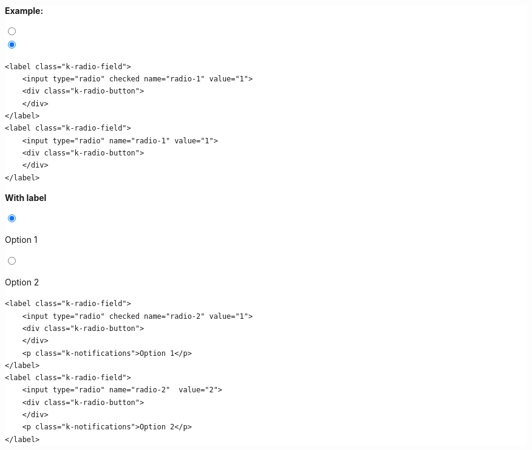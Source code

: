 **Example:**

<div class="kukun-docs-example"> 
    <label class="k-radio-field">
        <input type="radio" checked name="radio-1" value="1">
        <div class="k-radio-button">
        </div>
    </label>
    <label class="k-radio-field">
        <input type="radio" checked name="radio-1" value="1">
        <div class="k-radio-button">
        </div>
    </label>
</div>

```
<label class="k-radio-field">
    <input type="radio" checked name="radio-1" value="1">
    <div class="k-radio-button">
    </div>
</label>
<label class="k-radio-field">
    <input type="radio" name="radio-1" value="1">
    <div class="k-radio-button">
    </div>
</label>
```

**With label**

<div class="kukun-docs-example"> 
    <label class="k-radio-field">
        <input type="radio" checked name="radio-2" value="1">
        <div class="k-radio-button">
        </div>
        <p class="k-notifications">Option 1</p>
    </label>
    <label class="k-radio-field">
        <input type="radio" name="radio-2"  value="2">
        <div class="k-radio-button">
        </div>
        <p class="k-notifications">Option 2</p>
    </label>
</div>

```
<label class="k-radio-field">
    <input type="radio" checked name="radio-2" value="1">
    <div class="k-radio-button">
    </div>
    <p class="k-notifications">Option 1</p>
</label>
<label class="k-radio-field">
    <input type="radio" name="radio-2"  value="2">
    <div class="k-radio-button">
    </div>
    <p class="k-notifications">Option 2</p>
</label>
```
